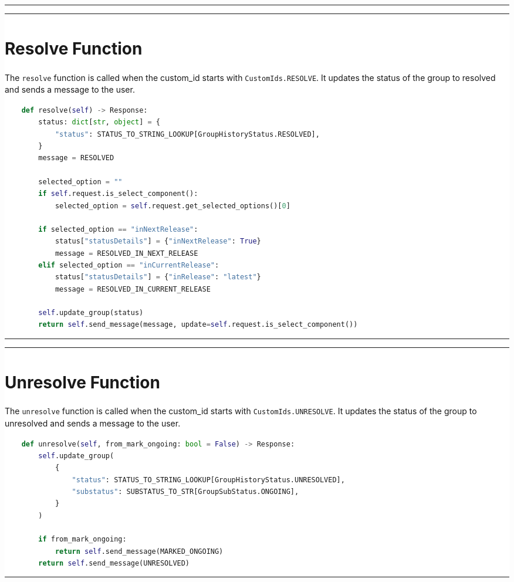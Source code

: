 ```python
```

---

</SwmSnippet>

<SwmSnippet path="/src/sentry/integrations/discord/webhooks/message_component.py" line="180">

---

# Resolve Function

The `resolve` function is called when the custom_id starts with `CustomIds.RESOLVE`. It updates the status of the group to resolved and sends a message to the user.

```python
    def resolve(self) -> Response:
        status: dict[str, object] = {
            "status": STATUS_TO_STRING_LOOKUP[GroupHistoryStatus.RESOLVED],
        }
        message = RESOLVED

        selected_option = ""
        if self.request.is_select_component():
            selected_option = self.request.get_selected_options()[0]

        if selected_option == "inNextRelease":
            status["statusDetails"] = {"inNextRelease": True}
            message = RESOLVED_IN_NEXT_RELEASE
        elif selected_option == "inCurrentRelease":
            status["statusDetails"] = {"inRelease": "latest"}
            message = RESOLVED_IN_CURRENT_RELEASE

        self.update_group(status)
        return self.send_message(message, update=self.request.is_select_component())
```

---

</SwmSnippet>

<SwmSnippet path="/src/sentry/integrations/discord/webhooks/message_component.py" line="200">

---

# Unresolve Function

The `unresolve` function is called when the custom_id starts with `CustomIds.UNRESOLVE`. It updates the status of the group to unresolved and sends a message to the user.

```python
    def unresolve(self, from_mark_ongoing: bool = False) -> Response:
        self.update_group(
            {
                "status": STATUS_TO_STRING_LOOKUP[GroupHistoryStatus.UNRESOLVED],
                "substatus": SUBSTATUS_TO_STR[GroupSubStatus.ONGOING],
            }
        )

        if from_mark_ongoing:
            return self.send_message(MARKED_ONGOING)
        return self.send_message(UNRESOLVED)
```

---